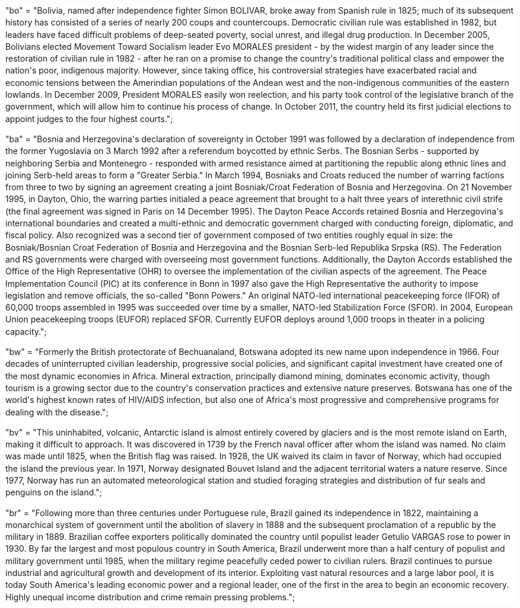 "bo" = "Bolivia, named after independence fighter Simon BOLIVAR, broke away from Spanish rule in 1825; much of its subsequent history has consisted of a series of nearly 200 coups and countercoups. Democratic civilian rule was established in 1982, but leaders have faced difficult problems of deep-seated poverty, social unrest, and illegal drug production. In December 2005, Bolivians elected Movement Toward Socialism leader Evo MORALES president - by the widest margin of any leader since the restoration of civilian rule in 1982 - after he ran on a promise to change the country's traditional political class and empower the nation's poor, indigenous majority. However, since taking office, his controversial strategies have exacerbated racial and economic tensions between the Amerindian populations of the Andean west and the non-indigenous communities of the eastern lowlands. In December 2009, President MORALES easily won reelection, and his party took control of the legislative branch of the government, which will allow him to continue his process of change. In October 2011, the country held its first judicial elections to appoint judges to the four highest courts.";

"ba" = "Bosnia and Herzegovina's declaration of sovereignty in October 1991 was followed by a declaration of independence from the former Yugoslavia on 3 March 1992 after a referendum boycotted by ethnic Serbs. The Bosnian Serbs - supported by neighboring Serbia and Montenegro - responded with armed resistance aimed at partitioning the republic along ethnic lines and joining Serb-held areas to form a \"Greater Serbia.\" In March 1994, Bosniaks and Croats reduced the number of warring factions from three to two by signing an agreement creating a joint Bosniak/Croat Federation of Bosnia and Herzegovina. On 21 November 1995, in Dayton, Ohio, the warring parties initialed a peace agreement that brought to a halt three years of interethnic civil strife (the final agreement was signed in Paris on 14 December 1995). The Dayton Peace Accords retained Bosnia and Herzegovina's international boundaries and created a multi-ethnic and democratic government charged with conducting foreign, diplomatic, and fiscal policy. Also recognized was a second tier of government composed of two entities roughly equal in size: the Bosniak/Bosnian Croat Federation of Bosnia and Herzegovina and the Bosnian Serb-led Republika Srpska (RS). The Federation and RS governments were charged with overseeing most government functions. Additionally, the Dayton Accords established the Office of the High Representative (OHR) to oversee the implementation of the civilian aspects of the agreement. The Peace Implementation Council (PIC) at its conference in Bonn in 1997 also gave the High Representative the authority to impose legislation and remove officials, the so-called \"Bonn Powers.\" An original NATO-led international peacekeeping force (IFOR) of 60,000 troops assembled in 1995 was succeeded over time by a smaller, NATO-led Stabilization Force (SFOR). In 2004, European Union peacekeeping troops (EUFOR) replaced SFOR. Currently EUFOR deploys around 1,000 troops in theater in a policing capacity.";

"bw" = "Formerly the British protectorate of Bechuanaland, Botswana adopted its new name upon independence in 1966. Four decades of uninterrupted civilian leadership, progressive social policies, and significant capital investment have created one of the most dynamic economies in Africa. Mineral extraction, principally diamond mining, dominates economic activity, though tourism is a growing sector due to the country's conservation practices and extensive nature preserves. Botswana has one of the world's highest known rates of HIV/AIDS infection, but also one of Africa's most progressive and comprehensive programs for dealing with the disease.";

"bv" = "This uninhabited, volcanic, Antarctic island is almost entirely covered by glaciers and is the most remote island on Earth, making it difficult to approach. It was discovered in 1739 by the French naval officer after whom the island was named. No claim was made until 1825, when the British flag was raised. In 1928, the UK waived its claim in favor of Norway, which had occupied the island the previous year. In 1971, Norway designated Bouvet Island and the adjacent territorial waters a nature reserve. Since 1977, Norway has run an automated meteorological station and studied foraging strategies and distribution of fur seals and penguins on the island.";

"br" = "Following more than three centuries under Portuguese rule, Brazil gained its independence in 1822, maintaining a monarchical system of government until the abolition of slavery in 1888 and the subsequent proclamation of a republic by the military in 1889. Brazilian coffee exporters politically dominated the country until populist leader Getulio VARGAS rose to power in 1930. By far the largest and most populous country in South America, Brazil underwent more than a half century of populist and military government until 1985, when the military regime peacefully ceded power to civilian rulers. Brazil continues to pursue industrial and agricultural growth and development of its interior. Exploiting vast natural resources and a large labor pool, it is today South America's leading economic power and a regional leader, one of the first in the area to begin an economic recovery. Highly unequal income distribution and crime remain pressing problems.";
